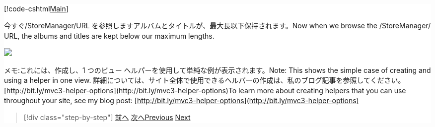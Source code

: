 [!code-cshtml[Main](mvc-music-store-part-5/samples/sample17.cshtml)]

<span data-ttu-id="d3b69-256">今すぐ/StoreManager/URL を参照しますアルバムとタイトルが、最大長以下保持されます。</span><span class="sxs-lookup"><span data-stu-id="d3b69-256">Now when we browse the /StoreManager/ URL, the albums and titles are kept below our maximum lengths.</span></span>

![](mvc-music-store-part-5/_static/image18.png)

<span data-ttu-id="d3b69-257">メモ:これには、作成し、1 つのビュー ヘルパーを使用して単純な例が表示されます。</span><span class="sxs-lookup"><span data-stu-id="d3b69-257">Note: This shows the simple case of creating and using a helper in one view.</span></span> <span data-ttu-id="d3b69-258">詳細については、サイト全体で使用できるヘルパーの作成は、私のブログ記事を参照してください。 [http://bit.ly/mvc3-helper-options](http://bit.ly/mvc3-helper-options)</span><span class="sxs-lookup"><span data-stu-id="d3b69-258">To learn more about creating helpers that you can use throughout your site, see my blog post: [http://bit.ly/mvc3-helper-options](http://bit.ly/mvc3-helper-options)</span></span>


> [!div class="step-by-step"]
> <span data-ttu-id="d3b69-259">[前へ](mvc-music-store-part-4.md)
> [次へ](mvc-music-store-part-6.md)</span><span class="sxs-lookup"><span data-stu-id="d3b69-259">[Previous](mvc-music-store-part-4.md)
[Next](mvc-music-store-part-6.md)</span></span>
